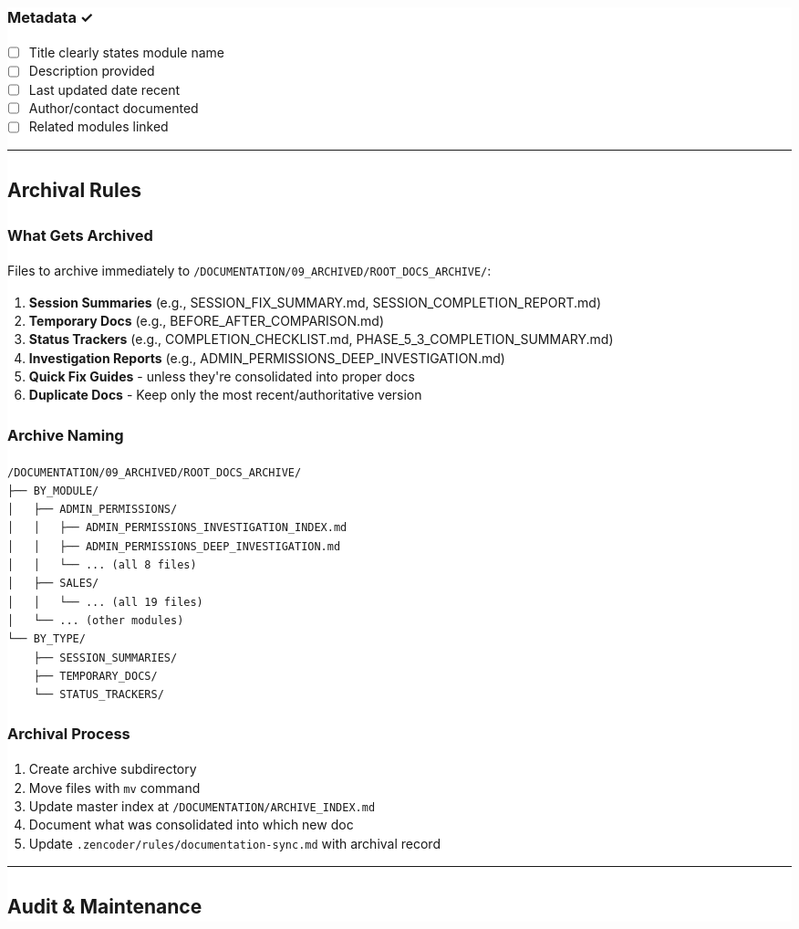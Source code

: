 ### Metadata ✓
- [ ] Title clearly states module name
- [ ] Description provided
- [ ] Last updated date recent
- [ ] Author/contact documented
- [ ] Related modules linked

---

## Archival Rules

### What Gets Archived

Files to archive immediately to `/DOCUMENTATION/09_ARCHIVED/ROOT_DOCS_ARCHIVE/`:

1. **Session Summaries** (e.g., SESSION_FIX_SUMMARY.md, SESSION_COMPLETION_REPORT.md)
2. **Temporary Docs** (e.g., BEFORE_AFTER_COMPARISON.md)
3. **Status Trackers** (e.g., COMPLETION_CHECKLIST.md, PHASE_5_3_COMPLETION_SUMMARY.md)
4. **Investigation Reports** (e.g., ADMIN_PERMISSIONS_DEEP_INVESTIGATION.md)
5. **Quick Fix Guides** - unless they're consolidated into proper docs
6. **Duplicate Docs** - Keep only the most recent/authoritative version

### Archive Naming

```
/DOCUMENTATION/09_ARCHIVED/ROOT_DOCS_ARCHIVE/
├── BY_MODULE/
│   ├── ADMIN_PERMISSIONS/
│   │   ├── ADMIN_PERMISSIONS_INVESTIGATION_INDEX.md
│   │   ├── ADMIN_PERMISSIONS_DEEP_INVESTIGATION.md
│   │   └── ... (all 8 files)
│   ├── SALES/
│   │   └── ... (all 19 files)
│   └── ... (other modules)
└── BY_TYPE/
    ├── SESSION_SUMMARIES/
    ├── TEMPORARY_DOCS/
    └── STATUS_TRACKERS/
```

### Archival Process

1. Create archive subdirectory
2. Move files with `mv` command
3. Update master index at `/DOCUMENTATION/ARCHIVE_INDEX.md`
4. Document what was consolidated into which new doc
5. Update `.zencoder/rules/documentation-sync.md` with archival record

---

## Audit & Maintenance
